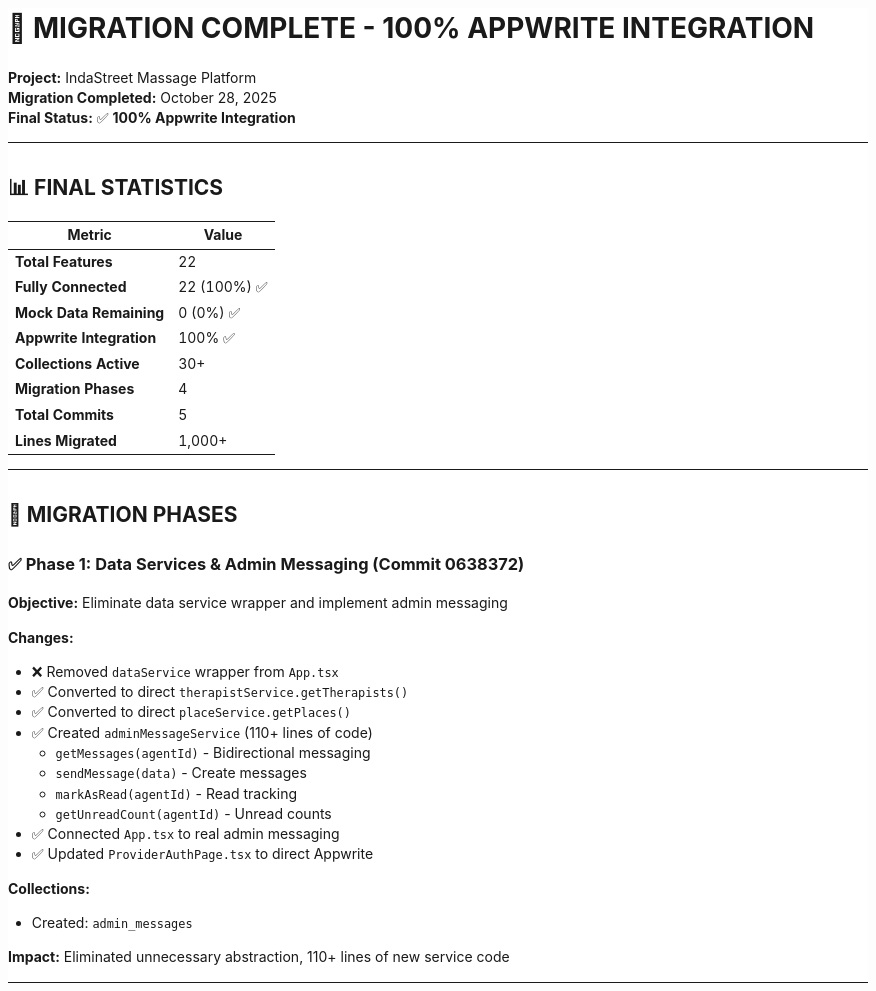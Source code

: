 # 🎉 MIGRATION COMPLETE - 100% APPWRITE INTEGRATION

**Project:** IndaStreet Massage Platform  
**Migration Completed:** October 28, 2025  
**Final Status:** ✅ **100% Appwrite Integration**

---

## 📊 FINAL STATISTICS

| Metric | Value |
|--------|-------|
| **Total Features** | 22 |
| **Fully Connected** | 22 (100%) ✅ |
| **Mock Data Remaining** | 0 (0%) ✅ |
| **Appwrite Integration** | 100% ✅ |
| **Collections Active** | 30+ |
| **Migration Phases** | 4 |
| **Total Commits** | 5 |
| **Lines Migrated** | 1,000+ |

---

## 🚀 MIGRATION PHASES

### ✅ Phase 1: Data Services & Admin Messaging (Commit 0638372)
**Objective:** Eliminate data service wrapper and implement admin messaging

**Changes:**
- ❌ Removed `dataService` wrapper from `App.tsx`
- ✅ Converted to direct `therapistService.getTherapists()`
- ✅ Converted to direct `placeService.getPlaces()`
- ✅ Created `adminMessageService` (110+ lines of code)
  - `getMessages(agentId)` - Bidirectional messaging
  - `sendMessage(data)` - Create messages
  - `markAsRead(agentId)` - Read tracking
  - `getUnreadCount(agentId)` - Unread counts
- ✅ Connected `App.tsx` to real admin messaging
- ✅ Updated `ProviderAuthPage.tsx` to direct Appwrite

**Collections:**
- Created: `admin_messages`

**Impact:** Eliminated unnecessary abstraction, 110+ lines of new service code

---